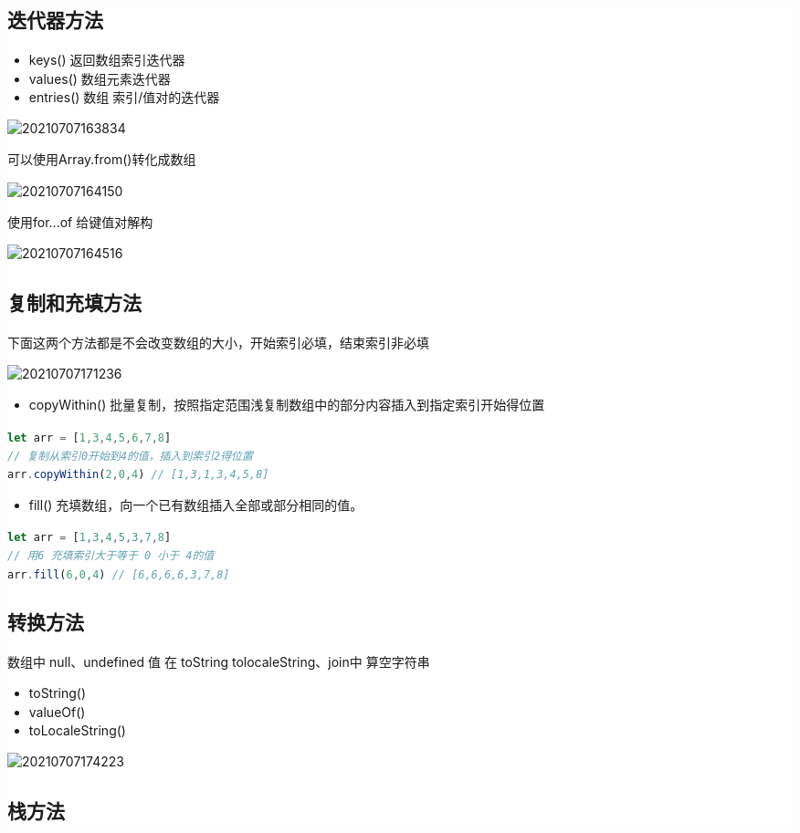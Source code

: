 ## 迭代器方法

- keys()  返回数组索引迭代器
- values() 数组元素迭代器
- entries() 数组 索引/值对的迭代器


![20210707163834](https://cdn.jsdelivr.net/gh/moxiaodegu/ImageHosting/imagesBlogs/20210707163834.png)

可以使用Array.from()转化成数组

![20210707164150](https://cdn.jsdelivr.net/gh/moxiaodegu/ImageHosting/imagesBlogs/20210707164150.png)

使用for...of 给键值对解构

![20210707164516](https://cdn.jsdelivr.net/gh/moxiaodegu/ImageHosting/imagesBlogs/20210707164516.png)

## 复制和充填方法

下面这两个方法都是不会改变数组的大小，开始索引必填，结束索引非必填

![20210707171236](https://cdn.jsdelivr.net/gh/moxiaodegu/ImageHosting/imagesBlogs/20210707171236.png)

- copyWithin() 批量复制，按照指定范围浅复制数组中的部分内容插入到指定索引开始得位置
  
```javascript
let arr = [1,3,4,5,6,7,8]
// 复制从索引0开始到4的值，插入到索引2得位置
arr.copyWithin(2,0,4) // [1,3,1,3,4,5,8]

```

- fill() 充填数组，向一个已有数组插入全部或部分相同的值。

```javascript
let arr = [1,3,4,5,3,7,8]
// 用6 充填索引大于等于 0 小于 4的值
arr.fill(6,0,4) // [6,6,6,6,3,7,8]

```

## 转换方法

数组中 null、undefined 值 在 toString tolocaleString、join中 算空字符串

- toString()
- valueOf()
- toLocaleString()

![20210707174223](https://cdn.jsdelivr.net/gh/moxiaodegu/ImageHosting/imagesBlogs/20210707174223.png)

## 栈方法
